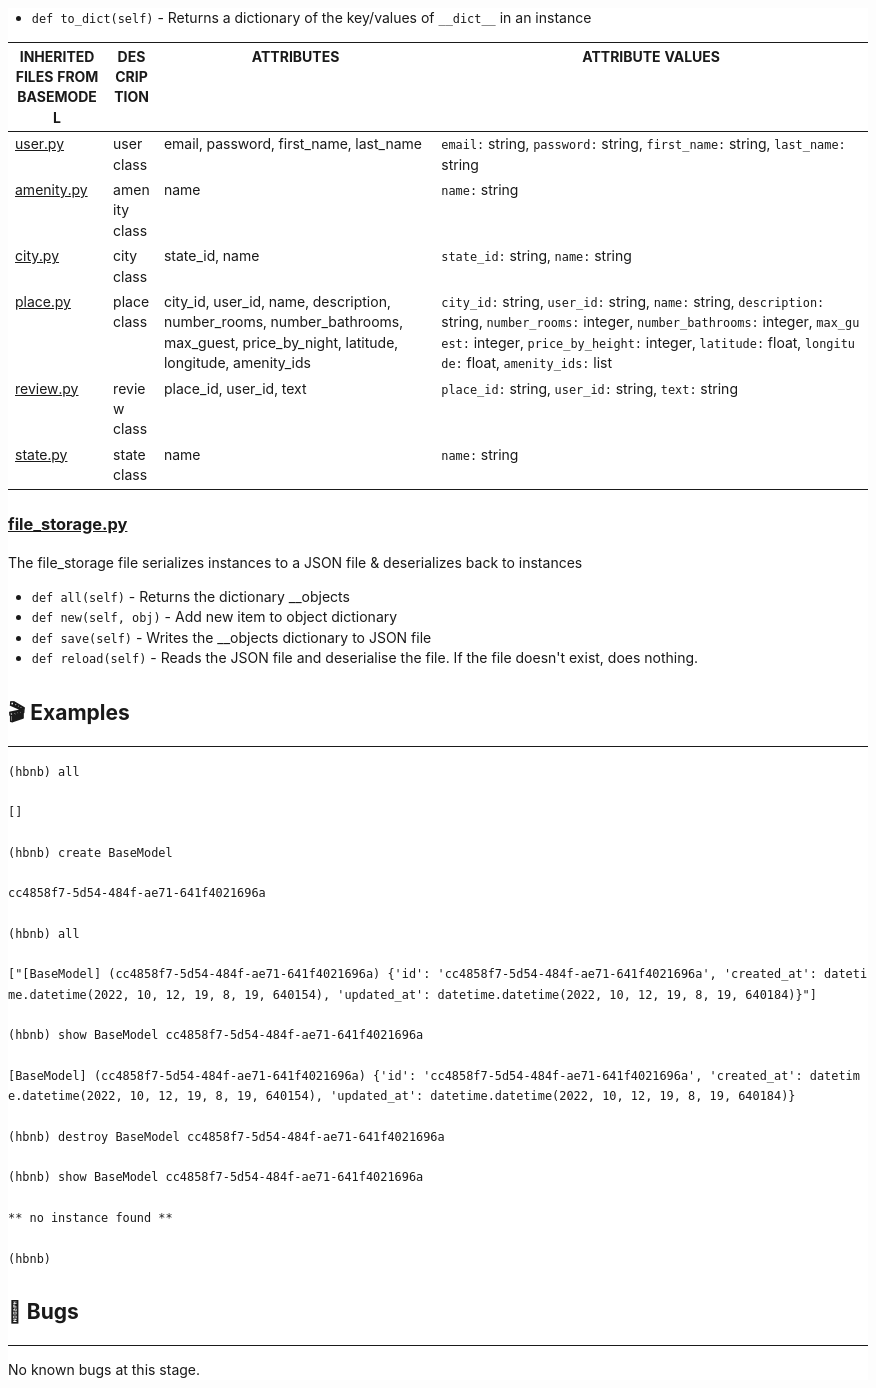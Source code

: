 - ```def to_dict(self)``` - Returns a dictionary of the key/values of ```__dict__``` in an instance

|INHERITED FILES FROM BASEMODEL|DESCRIPTION|ATTRIBUTES|ATTRIBUTE VALUES
|-|-|-|-|
|[user.py](user.py)|user class|email, password, first_name, last_name|```email:``` string, ```password:``` string, ```first_name:``` string, ```last_name:``` string|
|[amenity.py](amenity.py)|amenity class|name|```name:``` string|
|[city.py](city.py)|city class|state_id, name|```state_id:``` string, ```name:``` string|
|[place.py](place.py)|place class|city_id, user_id, name, description, number_rooms, number_bathrooms, max_guest, price_by_night, latitude, longitude, amenity_ids|```city_id:``` string, ```user_id:``` string, ```name:``` string, ```description:``` string, ```number_rooms:``` integer, ```number_bathrooms:``` integer, ```max_guest:``` integer, ```price_by_height:``` integer, ```latitude:``` float, ```longitude:``` float, ```amenity_ids:``` list|
|[review.py](review.py)|review class|place_id, user_id, text|```place_id:``` string, ```user_id:``` string, ```text:``` string|
|[state.py](state.py)|state class|name|```name:``` string

### [file_storage.py](file_storage.py)
The file_storage file serializes instances to a JSON file & deserializes back to instances
- ```def all(self)``` - Returns the dictionary __objects
- ```def new(self, obj)``` - Add new item to object dictionary
- ```def save(self)``` - Writes the __objects dictionary to JSON file
- ```def reload(self)``` - Reads the JSON file and deserialise the file. If the file doesn't exist, does nothing.

## :clapper: Examples
---
```
(hbnb) all

[]

(hbnb) create BaseModel

cc4858f7-5d54-484f-ae71-641f4021696a

(hbnb) all

["[BaseModel] (cc4858f7-5d54-484f-ae71-641f4021696a) {'id': 'cc4858f7-5d54-484f-ae71-641f4021696a', 'created_at': datetime.datetime(2022, 10, 12, 19, 8, 19, 640154), 'updated_at': datetime.datetime(2022, 10, 12, 19, 8, 19, 640184)}"]

(hbnb) show BaseModel cc4858f7-5d54-484f-ae71-641f4021696a

[BaseModel] (cc4858f7-5d54-484f-ae71-641f4021696a) {'id': 'cc4858f7-5d54-484f-ae71-641f4021696a', 'created_at': datetime.datetime(2022, 10, 12, 19, 8, 19, 640154), 'updated_at': datetime.datetime(2022, 10, 12, 19, 8, 19, 640184)}

(hbnb) destroy BaseModel cc4858f7-5d54-484f-ae71-641f4021696a

(hbnb) show BaseModel cc4858f7-5d54-484f-ae71-641f4021696a

** no instance found **

(hbnb) 
```
## :ant: Bugs
---
No known bugs at this stage.

